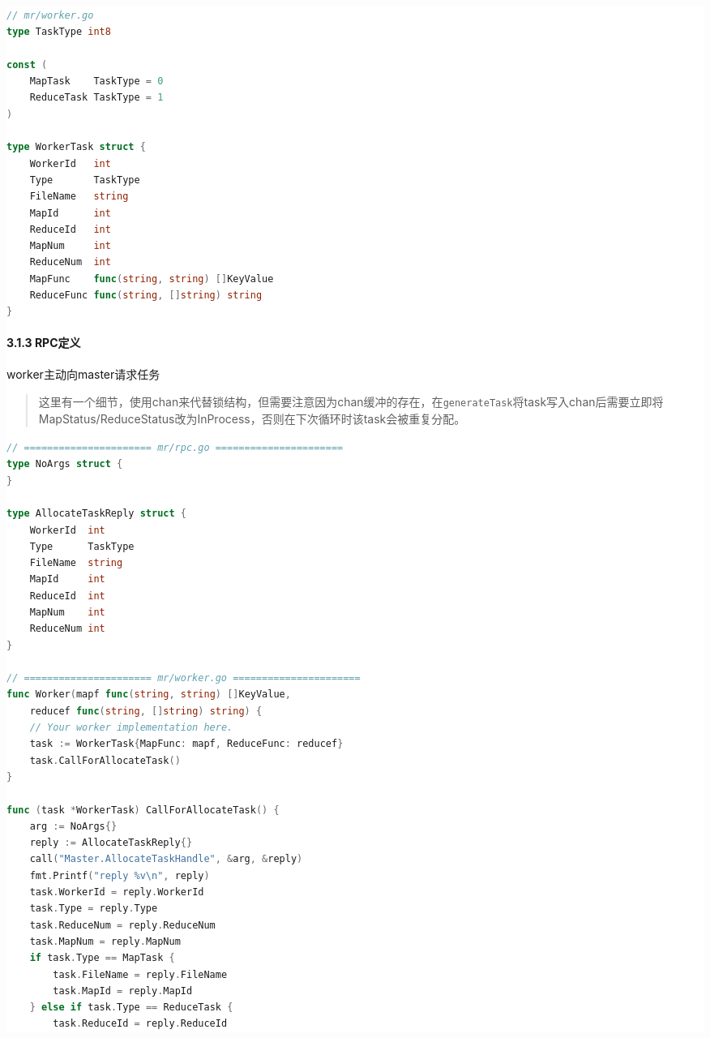 ```go
// mr/worker.go
type TaskType int8

const (
	MapTask    TaskType = 0
	ReduceTask TaskType = 1
)

type WorkerTask struct {
	WorkerId   int
	Type       TaskType
	FileName   string
	MapId      int
	ReduceId   int
	MapNum     int
	ReduceNum  int
	MapFunc    func(string, string) []KeyValue
	ReduceFunc func(string, []string) string
}
```

#### 3.1.3 RPC定义

worker主动向master请求任务

> 这里有一个细节，使用chan来代替锁结构，但需要注意因为chan缓冲的存在，在`generateTask`将task写入chan后需要立即将MapStatus/ReduceStatus改为InProcess，否则在下次循环时该task会被重复分配。

```go
// ====================== mr/rpc.go ====================== 
type NoArgs struct {
}

type AllocateTaskReply struct {
	WorkerId  int
	Type      TaskType
	FileName  string
	MapId     int
	ReduceId  int
	MapNum    int
	ReduceNum int
}

// ====================== mr/worker.go ====================== 
func Worker(mapf func(string, string) []KeyValue,
	reducef func(string, []string) string) {
	// Your worker implementation here.
	task := WorkerTask{MapFunc: mapf, ReduceFunc: reducef}
	task.CallForAllocateTask()
}

func (task *WorkerTask) CallForAllocateTask() {
	arg := NoArgs{}
	reply := AllocateTaskReply{}
	call("Master.AllocateTaskHandle", &arg, &reply)
	fmt.Printf("reply %v\n", reply)
	task.WorkerId = reply.WorkerId
	task.Type = reply.Type
	task.ReduceNum = reply.ReduceNum
	task.MapNum = reply.MapNum
	if task.Type == MapTask {
		task.FileName = reply.FileName
		task.MapId = reply.MapId
	} else if task.Type == ReduceTask {
		task.ReduceId = reply.ReduceId
```
